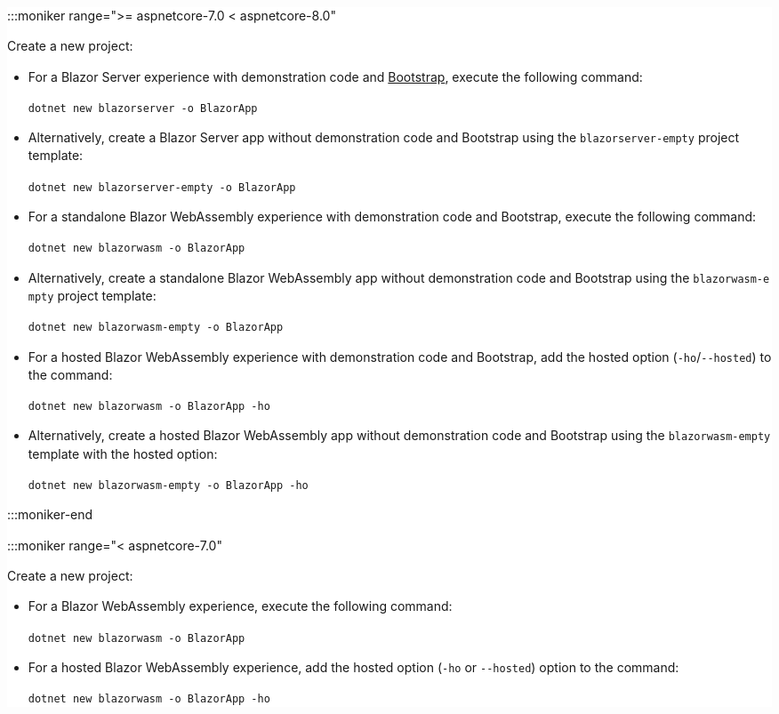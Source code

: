 :::moniker range=">= aspnetcore-7.0 < aspnetcore-8.0"

Create a new project:

* For a Blazor Server experience with demonstration code and [Bootstrap](https://getbootstrap.com/), execute the following command:

  ```dotnetcli
  dotnet new blazorserver -o BlazorApp
  ```

* Alternatively, create a Blazor Server app without demonstration code and Bootstrap using the `blazorserver-empty` project template:

  ```dotnetcli
  dotnet new blazorserver-empty -o BlazorApp
  ```

* For a standalone Blazor WebAssembly experience with demonstration code and Bootstrap, execute the following command:

  ```dotnetcli
  dotnet new blazorwasm -o BlazorApp
  ```

* Alternatively, create a standalone Blazor WebAssembly app without demonstration code and Bootstrap using the `blazorwasm-empty` project template:

  ```dotnetcli
  dotnet new blazorwasm-empty -o BlazorApp
  ```

* For a hosted Blazor WebAssembly experience with demonstration code and Bootstrap, add the hosted option (`-ho`/`--hosted`) to the command:

  ```dotnetcli
  dotnet new blazorwasm -o BlazorApp -ho
  ```

* Alternatively, create a hosted Blazor WebAssembly app without demonstration code and Bootstrap using the `blazorwasm-empty` template with the hosted option:

  ```dotnetcli
  dotnet new blazorwasm-empty -o BlazorApp -ho
  ```

:::moniker-end

:::moniker range="< aspnetcore-7.0"

Create a new project:

* For a Blazor WebAssembly experience, execute the following command:

  ```dotnetcli
  dotnet new blazorwasm -o BlazorApp
  ```

* For a hosted Blazor WebAssembly experience, add the hosted option (`-ho` or `--hosted`) option to the command:

  ```dotnetcli
  dotnet new blazorwasm -o BlazorApp -ho
  ```
